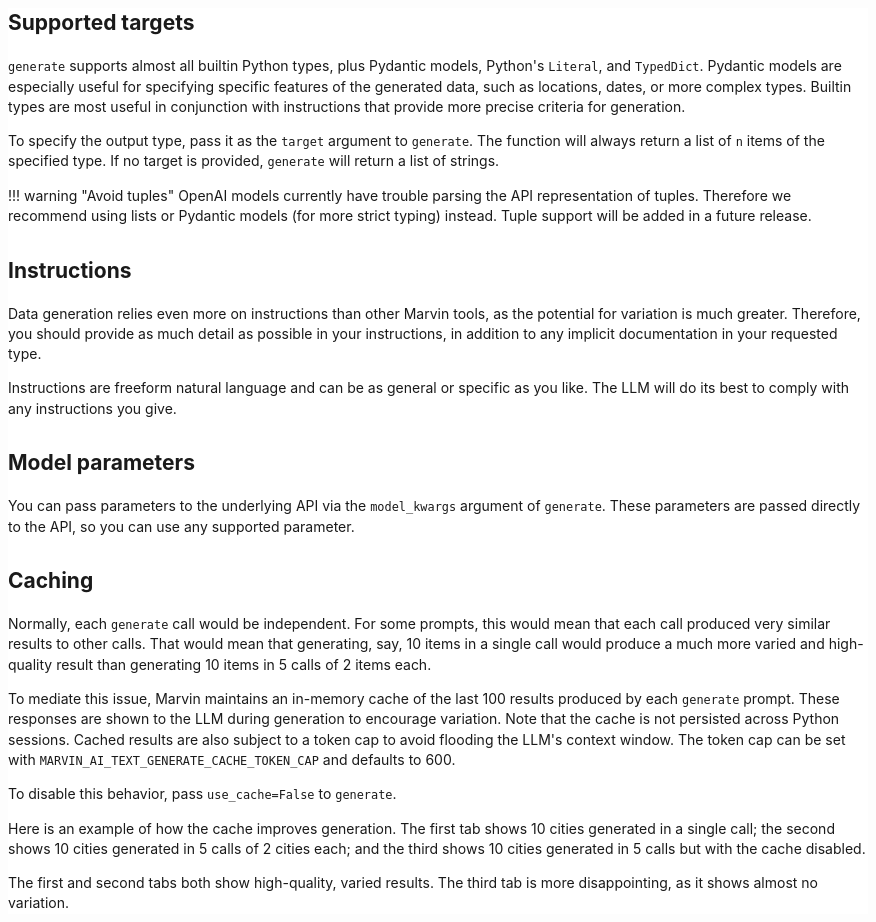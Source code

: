 
## Supported targets

`generate` supports almost all builtin Python types, plus Pydantic models, Python's `Literal`, and `TypedDict`. Pydantic models are especially useful for specifying specific features of the generated data, such as locations, dates, or more complex types. Builtin types are most useful in conjunction with instructions that provide more precise criteria for generation.

To specify the output type, pass it as the `target` argument to `generate`. The function will always return a list of `n` items of the specified type. If no target is provided, `generate` will return a list of strings.


!!! warning "Avoid tuples"
    OpenAI models currently have trouble parsing the API representation of tuples. Therefore we recommend using lists or Pydantic models (for more strict typing) instead. Tuple support will be added in a future release.

## Instructions

Data generation relies even more on instructions than other Marvin tools, as the potential for variation is much greater. Therefore, you should provide as much detail as possible in your instructions, in addition to any implicit documentation in your requested type. 

Instructions are freeform natural language and can be as general or specific as you like. The LLM will do its best to comply with any instructions you give.


## Model parameters
You can pass parameters to the underlying API via the `model_kwargs` argument of `generate`. These parameters are passed directly to the API, so you can use any supported parameter.

## Caching

Normally, each `generate` call would be independent. For some prompts, this would mean that each call produced very similar results to other calls. That would mean that generating, say, 10 items in a single call would produce a much more varied and high-quality result than generating 10 items in 5 calls of 2 items each.

To mediate this issue, Marvin maintains an in-memory cache of the last 100 results produced by each `generate` prompt. These responses are shown to the LLM during generation to encourage variation. Note that the cache is not persisted across Python sessions. Cached results are also subject to a token cap to avoid flooding the LLM's context window. The token cap can be set with `MARVIN_AI_TEXT_GENERATE_CACHE_TOKEN_CAP` and defaults to 600.

To disable this behavior, pass `use_cache=False` to `generate`.

Here is an example of how the cache improves generation. The first tab shows 10 cities generated in a single call; the second shows 10 cities generated in 5 calls of 2 cities each; and the third shows 10 cities generated in 5 calls but with the cache disabled.

The first and second tabs both show high-quality, varied results. The third tab is more disappointing, as it shows almost no variation.
